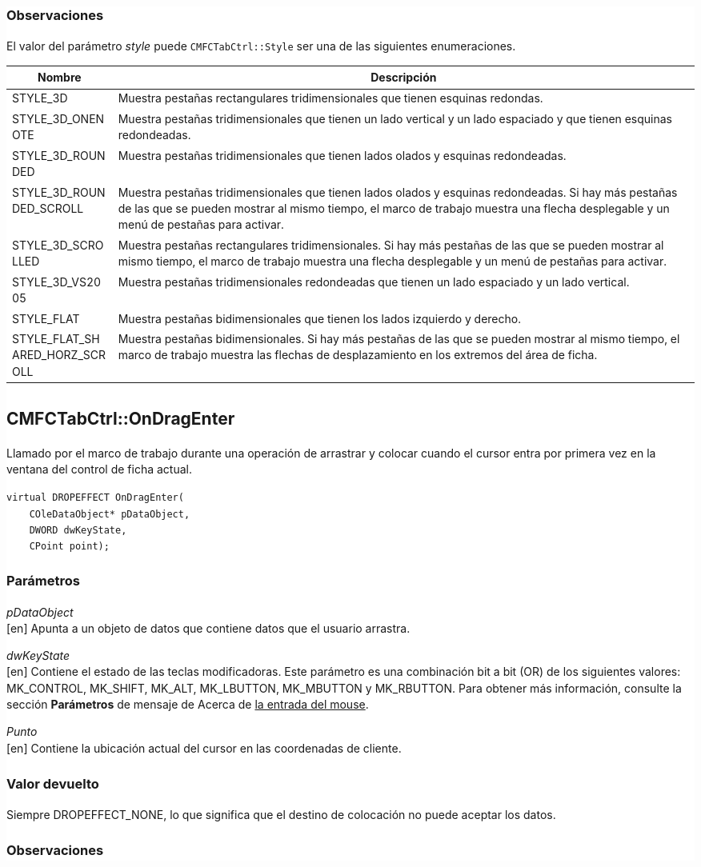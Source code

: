 ### <a name="remarks"></a>Observaciones

El valor del parámetro *style* puede `CMFCTabCtrl::Style` ser una de las siguientes enumeraciones.

|Nombre|Descripción|
|----------|-----------------|
|STYLE_3D|Muestra pestañas rectangulares tridimensionales que tienen esquinas redondas.|
|STYLE_3D_ONENOTE|Muestra pestañas tridimensionales que tienen un lado vertical y un lado espaciado y que tienen esquinas redondeadas.|
|STYLE_3D_ROUNDED|Muestra pestañas tridimensionales que tienen lados olados y esquinas redondeadas.|
|STYLE_3D_ROUNDED_SCROLL|Muestra pestañas tridimensionales que tienen lados olados y esquinas redondeadas. Si hay más pestañas de las que se pueden mostrar al mismo tiempo, el marco de trabajo muestra una flecha desplegable y un menú de pestañas para activar.|
|STYLE_3D_SCROLLED|Muestra pestañas rectangulares tridimensionales. Si hay más pestañas de las que se pueden mostrar al mismo tiempo, el marco de trabajo muestra una flecha desplegable y un menú de pestañas para activar.|
|STYLE_3D_VS2005|Muestra pestañas tridimensionales redondeadas que tienen un lado espaciado y un lado vertical.|
|STYLE_FLAT|Muestra pestañas bidimensionales que tienen los lados izquierdo y derecho.|
|STYLE_FLAT_SHARED_HORZ_SCROLL|Muestra pestañas bidimensionales. Si hay más pestañas de las que se pueden mostrar al mismo tiempo, el marco de trabajo muestra las flechas de desplazamiento en los extremos del área de ficha.|

## <a name="cmfctabctrlondragenter"></a><a name="ondragenter"></a>CMFCTabCtrl::OnDragEnter

Llamado por el marco de trabajo durante una operación de arrastrar y colocar cuando el cursor entra por primera vez en la ventana del control de ficha actual.

```
virtual DROPEFFECT OnDragEnter(
    COleDataObject* pDataObject,
    DWORD dwKeyState,
    CPoint point);
```

### <a name="parameters"></a>Parámetros

*pDataObject*<br/>
[en] Apunta a un objeto de datos que contiene datos que el usuario arrastra.

*dwKeyState*<br/>
[en] Contiene el estado de las teclas modificadoras. Este parámetro es una combinación bit a bit (OR) de los siguientes valores: MK_CONTROL, MK_SHIFT, MK_ALT, MK_LBUTTON, MK_MBUTTON y MK_RBUTTON. Para obtener más información, consulte la sección **Parámetros** de mensaje de Acerca de [la entrada del mouse](/windows/win32/inputdev/about-mouse-input).

*Punto*<br/>
[en] Contiene la ubicación actual del cursor en las coordenadas de cliente.

### <a name="return-value"></a>Valor devuelto

Siempre DROPEFFECT_NONE, lo que significa que el destino de colocación no puede aceptar los datos.

### <a name="remarks"></a>Observaciones

